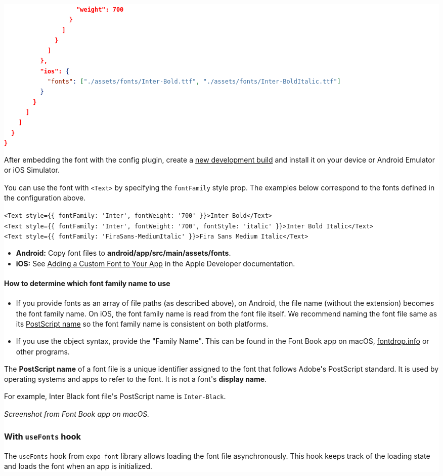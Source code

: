 ```json app.json
                    "weight": 700
                  }
                ]
              }
            ]
          },
          "ios": {
            "fonts": ["./assets/fonts/Inter-Bold.ttf", "./assets/fonts/Inter-BoldItalic.ttf"]
          }
        }
      ]
    ]
  }
}
```

After embedding the font with the config plugin, create a [new development build](/develop/development-builds/create-a-build/) and install it on your device or Android Emulator or iOS Simulator.

You can use the font with `<Text>` by specifying the `fontFamily` style prop. The examples below correspond to the fonts defined in the configuration above.

```tsx
<Text style={{ fontFamily: 'Inter', fontWeight: '700' }}>Inter Bold</Text>
<Text style={{ fontFamily: 'Inter', fontWeight: '700', fontStyle: 'italic' }}>Inter Bold Italic</Text>
<Text style={{ fontFamily: 'FiraSans-MediumItalic' }}>Fira Sans Medium Italic</Text>
```

- **Android:** Copy font files to **android/app/src/main/assets/fonts**.
- **iOS:** See [Adding a Custom Font to Your App](https://developer.apple.com/documentation/uikit/text_display_and_fonts/adding_a_custom_font_to_your_app) in the Apple Developer documentation.

#### How to determine which font family name to use

- If you provide fonts as an array of file paths (as described above), on Android, the file name (without the extension) becomes the font family name. On iOS, the font family name is read from the font file itself. We recommend naming the font file same as its [PostScript name](#what-is-postscript-name-of-a-font) so the font family name is consistent on both platforms.

- If you use the object syntax, provide the "Family Name". This can be found in the Font Book app on macOS, [fontdrop.info](https://fontdrop.info/) or other programs.

The **PostScript name** of a font file is a unique identifier assigned to the font that follows Adobe's PostScript standard. It is used by operating systems and apps to refer to the font. It is not a font's **display name**.

For example, Inter Black font file's PostScript name is `Inter-Black`.

_Screenshot from Font Book app on macOS._

### With `useFonts` hook

The `useFonts` hook from `expo-font` library allows loading the font file asynchronously. This hook keeps track of the loading state and loads the font when an app is initialized.
